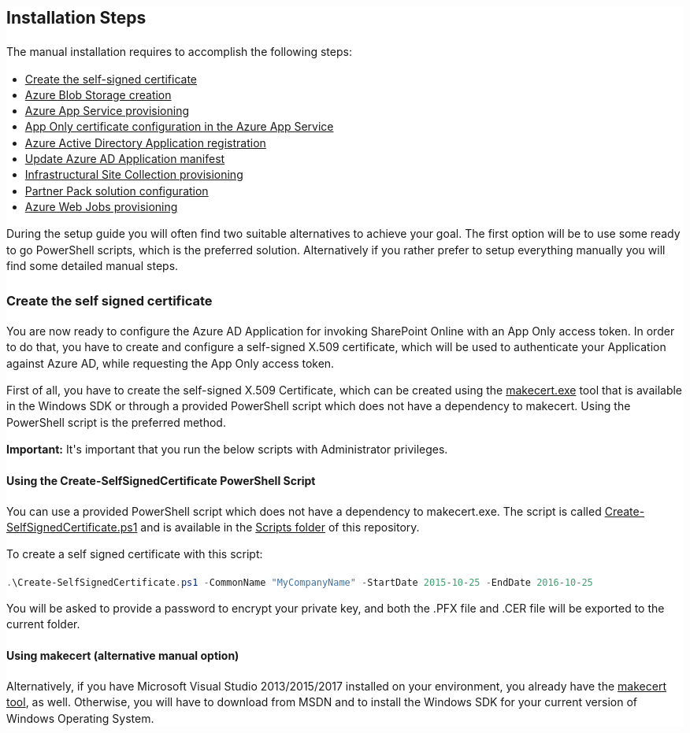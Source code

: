 ## Installation Steps
The manual installation requires to accomplish the following steps:
* [Create the self-signed certificate](#createcertificate)
* [Azure Blob Storage creation](#azureblob)
* [Azure App Service provisioning](#azurewebapp)
* [App Only certificate configuration in the Azure App Service](#apponlywebapp)
* [Azure Active Directory Application registration](#azuread)
* [Update Azure AD Application manifest](#apponlyazuread)
* [Infrastructural Site Collection provisioning](#sitecollection)
* [Partner Pack solution configuration](#configconfigs)
* [Azure Web Jobs provisioning](#webjobs)

During the setup guide you will often find two suitable alternatives to achieve your goal. The first option will be to use some ready to go PowerShell scripts, which is the preferred solution. Alternatively if you rather prefer to setup everything manually you will find some detailed manual steps.

<a name="createcertificate"></a>
### Create the self signed certificate
You are now ready to configure the Azure AD Application for invoking SharePoint Online with an App Only access token. In order to do that, you have to create and configure a self-signed X.509 certificate, which will be used to authenticate your Application against Azure AD, while requesting the App Only access token. 

First of all, you have to create the self-signed X.509 Certificate, which can be created using the [makecert.exe](https://msdn.microsoft.com/library/windows/desktop/aa386968.aspx) tool that is available in the Windows SDK or through a provided PowerShell script which does not have a dependency to makecert. Using the PowerShell script is the preferred method.

**Important:** 
It's important that you run the below scripts with Administrator privileges.

#### Using the Create-SelfSignedCertificate PowerShell Script
You can use a provided PowerShell script which does not have a dependency to makecert.exe. The script is called <a href="../scripts/Create-SelfSignedCertificate.ps1">Create-SelfSignedCertificate.ps1</a> and is available in the <a href="../scripts/">Scripts folder</a> of this repository.

To create a self signed certificate with this script:

```PowerShell
.\Create-SelfSignedCertificate.ps1 -CommonName "MyCompanyName" -StartDate 2015-10-25 -EndDate 2016-10-25
```

You will be asked to provide a password to encrypt your private key, and both the .PFX file and .CER file will be exported to the current folder.

#### Using makecert (alternative manual option)
Alternatively, if you have Microsoft Visual Studio 2013/2015/2017 installed on your environment, you already have the [makecert tool](https://msdn.microsoft.com/library/windows/desktop/aa386968.aspx), as well. Otherwise, you will have to download from MSDN and to install the Windows SDK for your current version of Windows Operating System.
